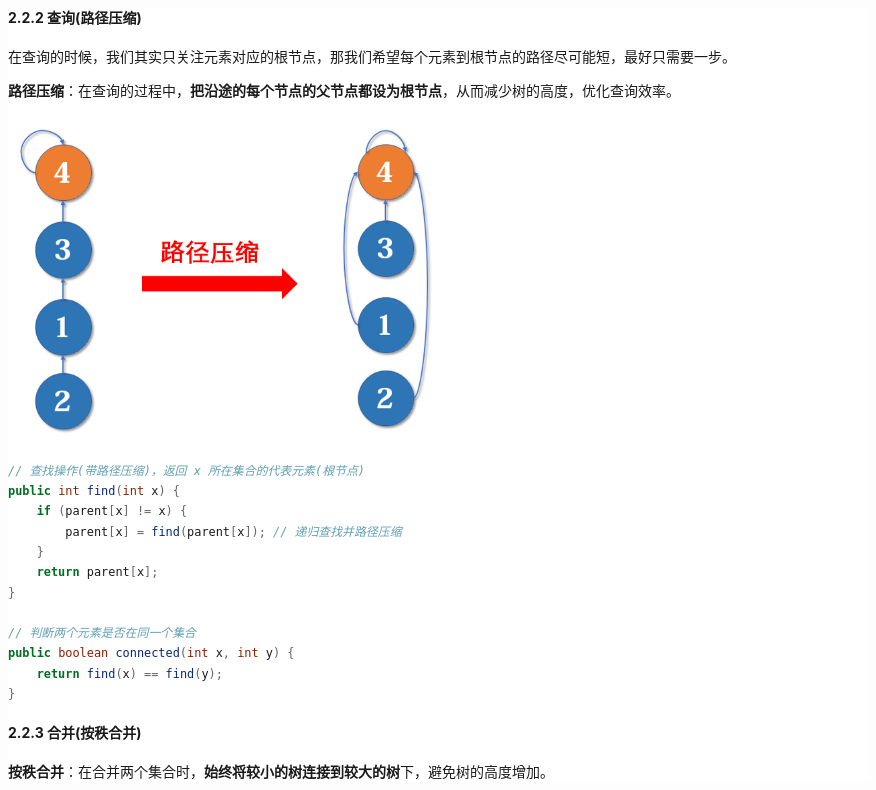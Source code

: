 

#### 2.2.2 查询(路径压缩)

在查询的时候，我们其实只关注元素对应的根节点，那我们希望每个元素到根节点的路径尽可能短，最好只需要一步。

**路径压缩**：在查询的过程中，**把沿途的每个节点的父节点都设为根节点**，从而减少树的高度，优化查询效率。

<img src="images/image-20241104154225359.png" alt="image-20241104154225359" style="zoom:67%;" />

```java
// 查找操作(带路径压缩)，返回 x 所在集合的代表元素(根节点)
public int find(int x) {
    if (parent[x] != x) {
    	parent[x] = find(parent[x]); // 递归查找并路径压缩
    }
    return parent[x];
}

// 判断两个元素是否在同一个集合
public boolean connected(int x, int y) {
    return find(x) == find(y);
}
```



#### 2.2.3 合并(按秩合并)

**按秩合并**：在合并两个集合时，**始终将较小的树连接到较大的树**下，避免树的高度增加。
